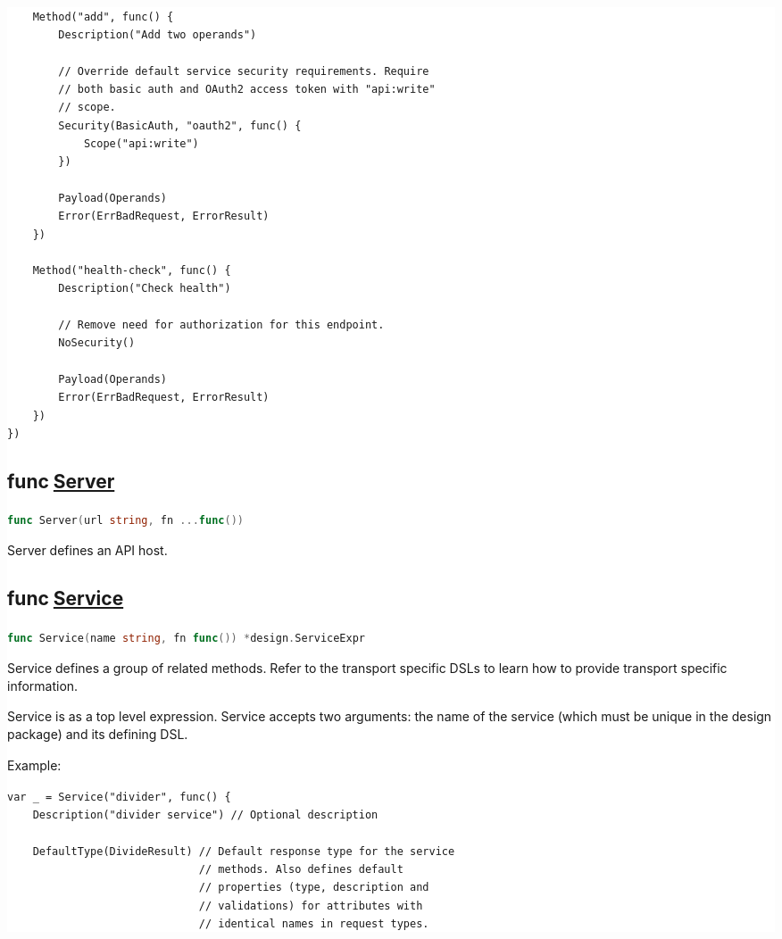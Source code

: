 	    Method("add", func() {
	        Description("Add two operands")
	
	        // Override default service security requirements. Require
	        // both basic auth and OAuth2 access token with "api:write"
	        // scope.
	        Security(BasicAuth, "oauth2", func() {
	            Scope("api:write")
	        })
	
	        Payload(Operands)
	        Error(ErrBadRequest, ErrorResult)
	    })
	
	    Method("health-check", func() {
	        Description("Check health")
	
	        // Remove need for authorization for this endpoint.
	        NoSecurity()
	
	        Payload(Operands)
	        Error(ErrBadRequest, ErrorResult)
	    })
	})



## <a name="Server">func</a> [Server](/src/target/api.go?s=3382:3419#L137)
``` go
func Server(url string, fn ...func())
```
Server defines an API host.



## <a name="Service">func</a> [Service](/src/target/service.go?s=1695:1751#L41)
``` go
func Service(name string, fn func()) *design.ServiceExpr
```
Service defines a group of related methods. Refer to the transport specific
DSLs to learn how to provide transport specific information.

Service is as a top level expression.
Service accepts two arguments: the name of the service (which must be unique
in the design package) and its defining DSL.

Example:


	var _ = Service("divider", func() {
	    Description("divider service") // Optional description
	
	    DefaultType(DivideResult) // Default response type for the service
	                              // methods. Also defines default
	                              // properties (type, description and
	                              // validations) for attributes with
	                              // identical names in request types.
	